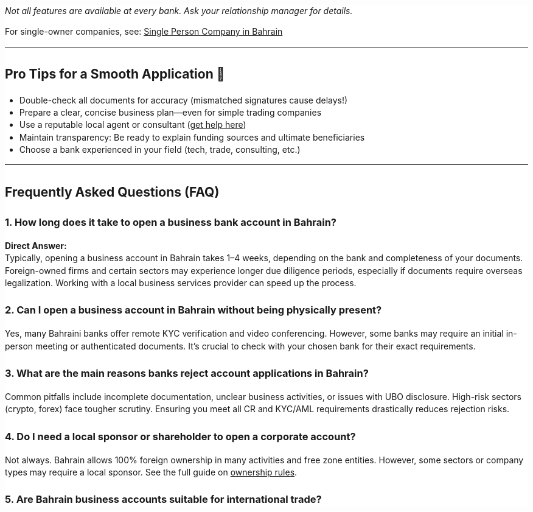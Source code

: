 *Not all features are available at every bank. Ask your relationship manager for details.*

For single-owner companies, see: [Single Person Company in Bahrain](https://keylinkbh.com/single-person-company-in-bahrain/)

---

## Pro Tips for a Smooth Application 🚀

- Double-check all documents for accuracy (mismatched signatures cause delays!)
- Prepare a clear, concise business plan—even for simple trading companies
- Use a reputable local agent or consultant ([get help here](https://keylinkbh.com/business-corporate-bank-account-in-bahrain/))
- Maintain transparency: Be ready to explain funding sources and ultimate beneficiaries
- Choose a bank experienced in your field (tech, trade, consulting, etc.)

---

## Frequently Asked Questions (FAQ)

### **1. How long does it take to open a business bank account in Bahrain?**

**Direct Answer:**  
Typically, opening a business account in Bahrain takes 1–4 weeks, depending on the bank and completeness of your documents. Foreign-owned firms and certain sectors may experience longer due diligence periods, especially if documents require overseas legalization. Working with a local business services provider can speed up the process.

### **2. Can I open a business account in Bahrain without being physically present?**

Yes, many Bahraini banks offer remote KYC verification and video conferencing. However, some banks may require an initial in-person meeting or authenticated documents. It’s crucial to check with your chosen bank for their exact requirements.

### **3. What are the main reasons banks reject account applications in Bahrain?**

Common pitfalls include incomplete documentation, unclear business activities, or issues with UBO disclosure. High-risk sectors (crypto, forex) face tougher scrutiny. Ensuring you meet all CR and KYC/AML requirements drastically reduces rejection risks.

### **4. Do I need a local sponsor or shareholder to open a corporate account?**

Not always. Bahrain allows 100% foreign ownership in many activities and free zone entities. However, some sectors or company types may require a local sponsor. See the full guide on [ownership rules](https://keylinkbh.com/99percent-foreign-ownership-in-bahrain/).

### **5. Are Bahrain business accounts suitable for international trade?**
